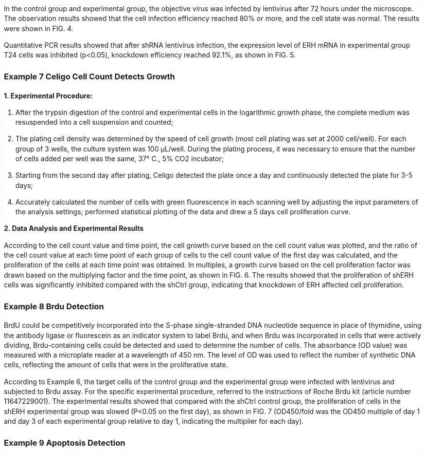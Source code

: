In the control group and experimental group, the objective virus was infected by lentivirus after 72 hours under the microscope. The observation results showed that the cell infection efficiency reached 80% or more, and the cell state was normal. The results were shown in FIG. 4.

Quantitative PCR results showed that after shRNA lentivirus infection, the expression level of ERH mRNA in experimental group T24 cells was inhibited (p<0.05), knockdown efficiency reached 92.1%, as shown in FIG. 5.

### Example 7 Celigo Cell Count Detects Growth

**1. Experimental Procedure:**

1) After the trypsin digestion of the control and experimental cells in the logarithmic growth phase, the complete medium was resuspended into a cell suspension and counted;

2) The plating cell density was determined by the speed of cell growth (most cell plating was set at 2000 cell/well). For each group of 3 wells, the culture system was 100 μL/well. During the plating process, it was necessary to ensure that the number of cells added per well was the same, 37° C., 5% CO2 incubator;

3) Starting from the second day after plating, Celigo detected the plate once a day and continuously detected the plate for 3-5 days;

4) Accurately calculated the number of cells with green fluorescence in each scanning well by adjusting the input parameters of the analysis settings; performed statistical plotting of the data and drew a 5 days cell proliferation curve.

**2. Data Analysis and Experimental Results**

According to the cell count value and time point, the cell growth curve based on the cell count value was plotted, and the ratio of the cell count value at each time point of each group of cells to the cell count value of the first day was calculated, and the proliferation of the cells at each time point was obtained. In multiples, a growth curve based on the cell proliferation factor was drawn based on the multiplying factor and the time point, as shown in FIG. 6. The results showed that the proliferation of shERH cells was significantly inhibited compared with the shCtrl group, indicating that knockdown of ERH affected cell proliferation.

### Example 8 Brdu Detection

BrdU could be competitively incorporated into the S-phase single-stranded DNA nucleotide sequence in place of thymidine, using the antibody ligase or fluorescein as an indicator system to label Brdu, and when Brdu was incorporated in cells that were actively dividing, Brdu-containing cells could be detected and used to determine the number of cells. The absorbance (OD value) was measured with a microplate reader at a wavelength of 450 nm. The level of OD was used to reflect the number of synthetic DNA cells, reflecting the amount of cells that were in the proliferative state.

According to Example 6, the target cells of the control group and the experimental group were infected with lentivirus and subjected to Brdu assay. For the specific experimental procedure, referred to the instructions of Roche Brdu kit (article number 11647229001). The experimental results showed that compared with the shCtrl control group, the proliferation of cells in the shERH experimental group was slowed (P<0.05 on the first day), as shown in FIG. 7 (OD450/fold was the OD450 multiple of day 1 and day 3 of each experimental group relative to day 1, indicating the multiplier for each day).

### Example 9 Apoptosis Detection
